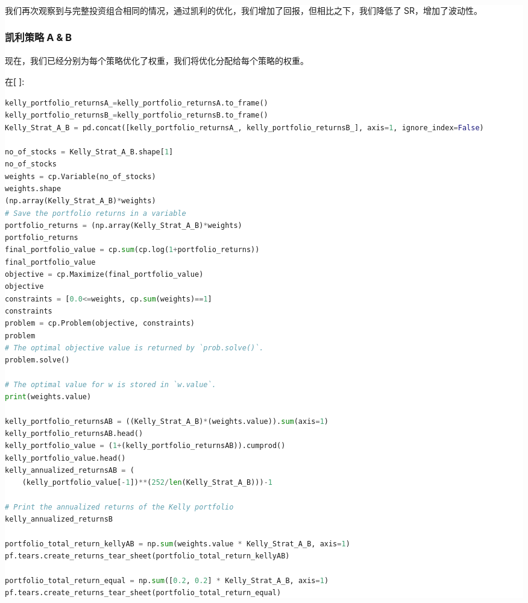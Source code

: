 我们再次观察到与完整投资组合相同的情况，通过凯利的优化，我们增加了回报，但相比之下，我们降低了 SR，增加了波动性。

### 凯利策略 A & B

现在，我们已经分别为每个策略优化了权重，我们将优化分配给每个策略的权重。

在[ ]:

```py
kelly_portfolio_returnsA_=kelly_portfolio_returnsA.to_frame()
kelly_portfolio_returnsB_=kelly_portfolio_returnsB.to_frame()
Kelly_Strat_A_B = pd.concat([kelly_portfolio_returnsA_, kelly_portfolio_returnsB_], axis=1, ignore_index=False)

no_of_stocks = Kelly_Strat_A_B.shape[1]
no_of_stocks
weights = cp.Variable(no_of_stocks)
weights.shape
(np.array(Kelly_Strat_A_B)*weights)
# Save the portfolio returns in a variable
portfolio_returns = (np.array(Kelly_Strat_A_B)*weights)
portfolio_returns
final_portfolio_value = cp.sum(cp.log(1+portfolio_returns))
final_portfolio_value
objective = cp.Maximize(final_portfolio_value)
objective
constraints = [0.0<=weights, cp.sum(weights)==1]
constraints
problem = cp.Problem(objective, constraints)
problem
# The optimal objective value is returned by `prob.solve()`.
problem.solve()

# The optimal value for w is stored in `w.value`.
print(weights.value)

kelly_portfolio_returnsAB = ((Kelly_Strat_A_B)*(weights.value)).sum(axis=1)
kelly_portfolio_returnsAB.head()
kelly_portfolio_value = (1+(kelly_portfolio_returnsAB)).cumprod()
kelly_portfolio_value.head()
kelly_annualized_returnsAB = (
    (kelly_portfolio_value[-1])**(252/len(Kelly_Strat_A_B)))-1

# Print the annualized returns of the Kelly portfolio
kelly_annualized_returnsB

portfolio_total_return_kellyAB = np.sum(weights.value * Kelly_Strat_A_B, axis=1)
pf.tears.create_returns_tear_sheet(portfolio_total_return_kellyAB)

portfolio_total_return_equal = np.sum([0.2, 0.2] * Kelly_Strat_A_B, axis=1)
pf.tears.create_returns_tear_sheet(portfolio_total_return_equal)
```
